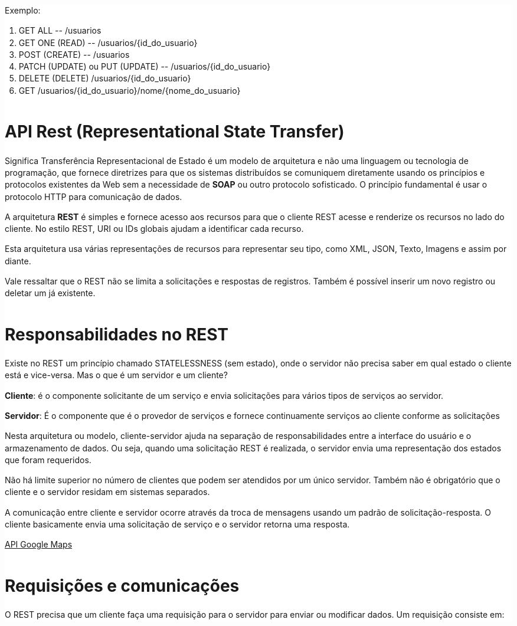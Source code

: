 Exemplo: 

1. GET ALL --  /usuarios
2. GET ONE (READ) --  /usuarios/{id_do_usuario}
3. POST    (CREATE) --  /usuarios
4. PATCH   (UPDATE) ou PUT (UPDATE) --   /usuarios/{id_do_usuario}
5. DELETE  (DELETE)  /usuarios/{id_do_usuario}
6. GET /usuarios/{id_do_usuario}/nome/{nome_do_usuario}

# API Rest (Representational State Transfer)
Significa Transferência Representacional de Estado é um modelo de arquitetura e não uma linguagem ou tecnologia de programação, que fornece diretrizes para que os sistemas distribuídos se comuniquem diretamente usando os princípios e protocolos existentes da Web sem a necessidade de **SOAP** ou outro protocolo sofisticado.
O princípio fundamental é usar o protocolo HTTP para comunicação de dados.

A arquitetura **REST** é simples e fornece acesso aos recursos para que o cliente REST acesse e renderize os recursos no lado do cliente. No estilo REST, URI ou IDs globais ajudam a identificar cada recurso.

Esta arquitetura usa várias representações de recursos para representar seu tipo, como XML, JSON, Texto, Imagens e assim por diante.

Vale ressaltar que o REST não se limita a solicitações e respostas de registros. Também é possível inserir um novo registro ou deletar um já existente.

# Responsabilidades no REST
Existe no REST um princípio chamado STATELESSNESS (sem estado), onde o servidor não precisa saber em qual estado o cliente está e vice-versa. Mas o que é um servidor e um cliente?

**Cliente**: é o componente solicitante de um serviço e envia solicitações para vários tipos de serviços ao servidor.

**Servidor**: É o componente que é o provedor de serviços e fornece continuamente serviços ao cliente conforme as solicitações

Nesta arquitetura ou modelo, cliente-servidor ajuda na separação de responsabilidades entre a interface do usuário e o armazenamento de dados. Ou seja, quando uma solicitação REST é realizada, o servidor envia uma representação dos estados que foram requeridos.

Não há limite superior no número de clientes que podem ser atendidos por um único servidor. Também não é obrigatório que o cliente e o servidor residam em sistemas separados.

A comunicação entre cliente e servidor ocorre através da troca de mensagens usando um padrão de solicitação-resposta. O cliente basicamente envia uma solicitação de serviço e o servidor retorna uma resposta.

[API Google Maps](https://developers.google.com/maps/documentation?hl=pt-br)

# Requisições e comunicações
O REST precisa que um cliente faça uma requisição para o servidor para enviar ou modificar dados. Um requisição consiste em:
